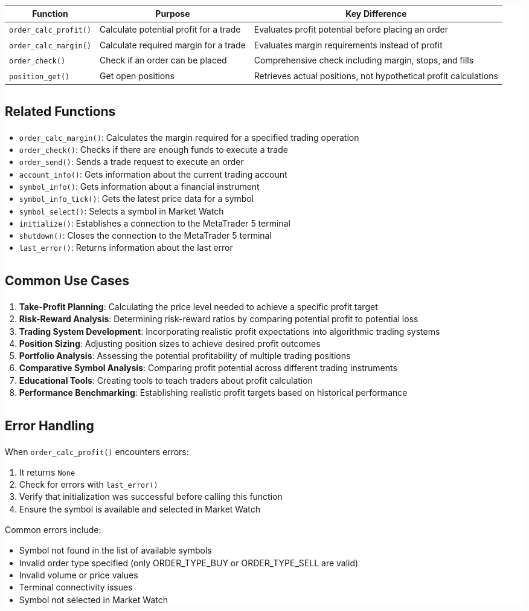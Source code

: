 | Function | Purpose | Key Difference |
|----------|---------|----------------|
| `order_calc_profit()` | Calculate potential profit for a trade | Evaluates profit potential before placing an order |
| `order_calc_margin()` | Calculate required margin for a trade | Evaluates margin requirements instead of profit |
| `order_check()` | Check if an order can be placed | Comprehensive check including margin, stops, and fills |
| `position_get()` | Get open positions | Retrieves actual positions, not hypothetical profit calculations |

## Related Functions

- `order_calc_margin()`: Calculates the margin required for a specified trading operation
- `order_check()`: Checks if there are enough funds to execute a trade
- `order_send()`: Sends a trade request to execute an order
- `account_info()`: Gets information about the current trading account
- `symbol_info()`: Gets information about a financial instrument
- `symbol_info_tick()`: Gets the latest price data for a symbol
- `symbol_select()`: Selects a symbol in Market Watch
- `initialize()`: Establishes a connection to the MetaTrader 5 terminal
- `shutdown()`: Closes the connection to the MetaTrader 5 terminal
- `last_error()`: Returns information about the last error

## Common Use Cases

1. **Take-Profit Planning**: Calculating the price level needed to achieve a specific profit target
2. **Risk-Reward Analysis**: Determining risk-reward ratios by comparing potential profit to potential loss
3. **Trading System Development**: Incorporating realistic profit expectations into algorithmic trading systems
4. **Position Sizing**: Adjusting position sizes to achieve desired profit outcomes
5. **Portfolio Analysis**: Assessing the potential profitability of multiple trading positions
6. **Comparative Symbol Analysis**: Comparing profit potential across different trading instruments
7. **Educational Tools**: Creating tools to teach traders about profit calculation
8. **Performance Benchmarking**: Establishing realistic profit targets based on historical performance

## Error Handling

When `order_calc_profit()` encounters errors:
1. It returns `None`
2. Check for errors with `last_error()`
3. Verify that initialization was successful before calling this function
4. Ensure the symbol is available and selected in Market Watch

Common errors include:
- Symbol not found in the list of available symbols
- Invalid order type specified (only ORDER_TYPE_BUY or ORDER_TYPE_SELL are valid)
- Invalid volume or price values
- Terminal connectivity issues
- Symbol not selected in Market Watch
